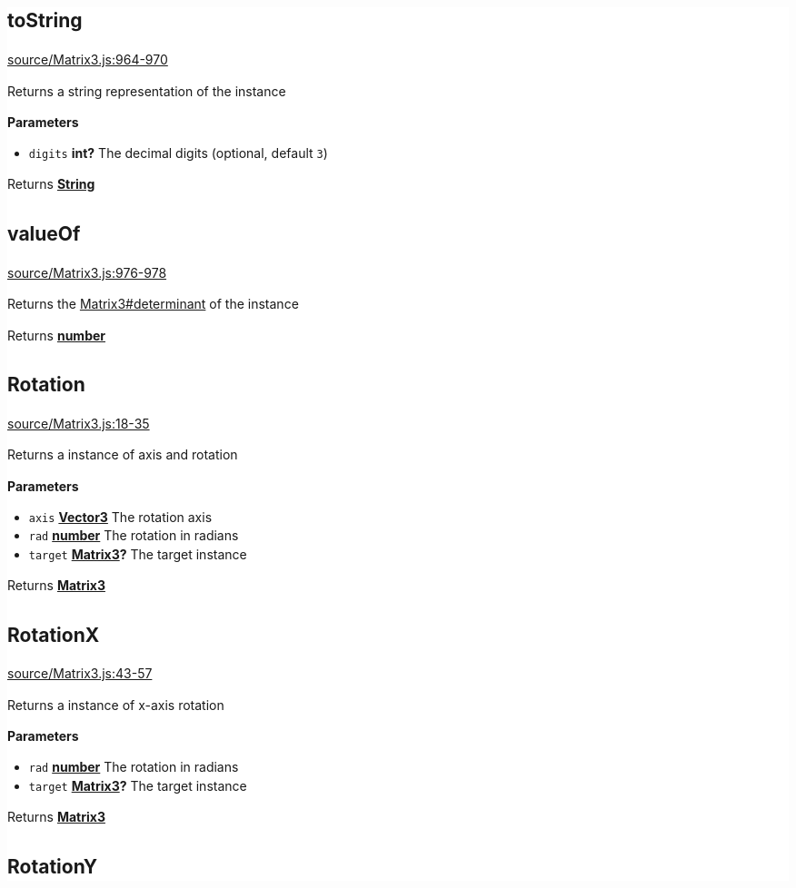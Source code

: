 ## toString

[source/Matrix3.js:964-970](https://github.com/chkt/xyzw/blob/0c785fff0e807f9354e60dc98ceb770fa0fb3237/source/Matrix3.js#L964-L970 "Source code on GitHub")

Returns a string representation of the instance

**Parameters**

-   `digits` **int?** The decimal digits (optional, default `3`)

Returns **[String](https://developer.mozilla.org/en-US/docs/Web/JavaScript/Reference/Global_Objects/String)** 

## valueOf

[source/Matrix3.js:976-978](https://github.com/chkt/xyzw/blob/0c785fff0e807f9354e60dc98ceb770fa0fb3237/source/Matrix3.js#L976-L978 "Source code on GitHub")

Returns the [Matrix3#determinant](#matrix3determinant) of the instance

Returns **[number](https://developer.mozilla.org/en-US/docs/Web/JavaScript/Reference/Global_Objects/Number)** 

## Rotation

[source/Matrix3.js:18-35](https://github.com/chkt/xyzw/blob/0c785fff0e807f9354e60dc98ceb770fa0fb3237/source/Matrix3.js#L18-L35 "Source code on GitHub")

Returns a instance of axis and rotation

**Parameters**

-   `axis` **[Vector3](#vector3)** The rotation axis
-   `rad` **[number](https://developer.mozilla.org/en-US/docs/Web/JavaScript/Reference/Global_Objects/Number)** The rotation in radians
-   `target` **[Matrix3](#matrix3)?** The target instance

Returns **[Matrix3](#matrix3)** 

## RotationX

[source/Matrix3.js:43-57](https://github.com/chkt/xyzw/blob/0c785fff0e807f9354e60dc98ceb770fa0fb3237/source/Matrix3.js#L43-L57 "Source code on GitHub")

Returns a instance of x-axis rotation

**Parameters**

-   `rad` **[number](https://developer.mozilla.org/en-US/docs/Web/JavaScript/Reference/Global_Objects/Number)** The rotation in radians
-   `target` **[Matrix3](#matrix3)?** The target instance

Returns **[Matrix3](#matrix3)** 

## RotationY
